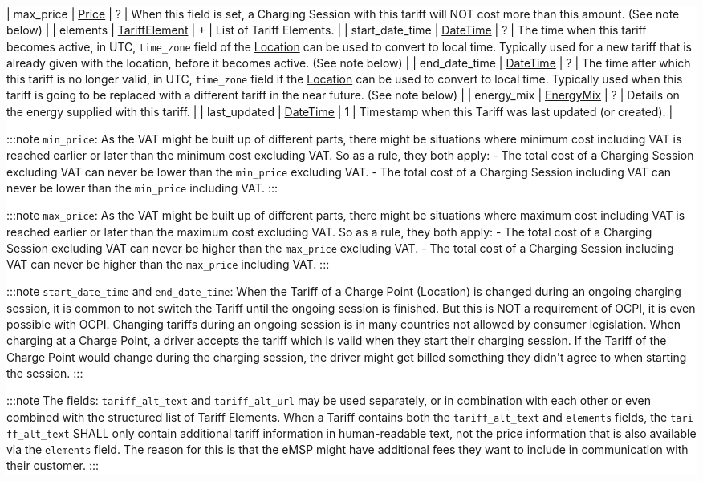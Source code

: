 | max_price       | [Price](https://ocpi.dev)         | ?     | When this field is set, a Charging Session with this tariff will NOT cost more than this amount. (See note below)                                                                                                                                                                                                                                                                                                          |
| elements        | [TariffElement](https://ocpi.dev) | \+    | List of Tariff Elements.                                                                                                                                                                                                                                                                                                                                                                                                   |
| start_date_time | [DateTime](https://ocpi.dev)      | ?     | The time when this tariff becomes active, in UTC, `time_zone` field of the [Location](https://ocpi.dev) can be used to convert to local time. Typically used for a new tariff that is already given with the location, before it becomes active. (See note below)                                                                                                                                                          |
| end_date_time   | [DateTime](https://ocpi.dev)      | ?     | The time after which this tariff is no longer valid, in UTC, `time_zone` field if the [Location](https://ocpi.dev) can be used to convert to local time. Typically used when this tariff is going to be replaced with a different tariff in the near future. (See note below)                                                                                                                                              |
| energy_mix      | [EnergyMix](https://ocpi.dev)     | ?     | Details on the energy supplied with this tariff.                                                                                                                                                                                                                                                                                                                                                                           |
| last_updated    | [DateTime](https://ocpi.dev)      | 1     | Timestamp when this Tariff was last updated (or created).                                                                                                                                                                                                                                                                                                                                                                  |

:::note
`min_price`: As the VAT might be built up of different parts, there might be situations where minimum cost including VAT
is reached earlier or later than the minimum cost excluding VAT. So as a rule, they both apply: - The total cost of a
Charging Session excluding VAT can never be lower than the `min_price` excluding VAT. - The total cost of a Charging
Session including VAT can never be lower than the `min_price` including VAT.
:::

:::note
`max_price`: As the VAT might be built up of different parts, there might be situations where maximum cost including VAT
is reached earlier or later than the maximum cost excluding VAT. So as a rule, they both apply: - The total cost of a
Charging Session excluding VAT can never be higher than the `max_price` excluding VAT. - The total cost of a Charging
Session including VAT can never be higher than the `max_price` including VAT.
:::

:::note
`start_date_time` and `end_date_time`: When the Tariff of a Charge Point (Location) is changed during an ongoing
charging session, it is common to not switch the Tariff until the ongoing session is finished. But this is NOT a
requirement of OCPI, it is even possible with OCPI. Changing tariffs during an ongoing session is in many countries not
allowed by consumer legislation. When charging at a Charge Point, a driver accepts the tariff which is valid when they
start their charging session. If the Tariff of the Charge Point would change during the charging session, the driver
might get billed something they didn't agree to when starting the session.
:::

:::note
The fields: `tariff_alt_text` and `tariff_alt_url` may be used separately, or in combination with each other or even
combined with the structured list of Tariff Elements. When a Tariff contains both the `tariff_alt_text` and `elements`
fields, the `tariff_alt_text` SHALL only contain additional tariff information in human-readable text, not the price
information that is also available via the `elements` field. The reason for this is that the eMSP might have additional
fees they want to include in communication with their customer.
:::
